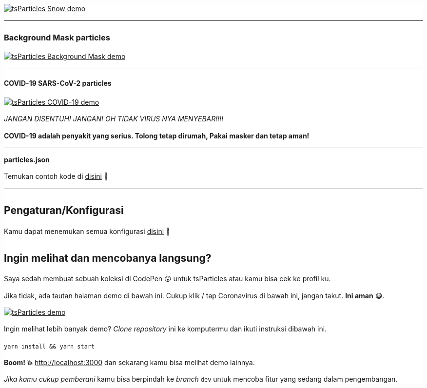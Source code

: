 [![tsParticles Snow demo](https://media.giphy.com/media/gihwUFbmiubbkdzEMX/giphy.gif)](https://particles.matteobruni.it/Samples#snow)

---

### Background Mask particles

[![tsParticles Background Mask demo](https://media.giphy.com/media/dWraWgqInWFGWiOyRu/giphy.gif)](https://particles.matteobruni.it/Samples#background)

---

#### COVID-19 SARS-CoV-2 particles

[![tsParticles COVID-19 demo](https://media.giphy.com/media/fsVN1ZHksgBIXNIbr1/giphy.gif)](https://particles.matteobruni.it/Samples#virus)

_JANGAN DISENTUH! JANGAN! OH TIDAK VIRUS NYA MENYEBAR!!!!_

**COVID-19 adalah penyakit yang serius. Tolong tetap dirumah, Pakai masker dan tetap aman!**

---

**particles.json**

Temukan contoh kode di [disini](https://github.com/matteobruni/tsparticles/wiki/tsParticles-Sample-Config) 📖

---

## **Pengaturan/Konfigurasi**

Kamu dapat menemukan semua konfigurasi [disini](https://particles.js.org/interfaces/_options_interfaces_ioptions_.ioptions.html) 📖

## Ingin melihat dan mencobanya langsung?

Saya sedah membuat sebuah koleksi di [CodePen](https://codepen.io/collection/DPOage) 😮 untuk tsParticles atau kamu bisa cek ke [profil ku](https://codepen.io/matteobruni).

Jika tidak, ada tautan halaman demo di bawah ini. Cukup klik / tap Coronavirus di bawah ini, jangan takut. **Ini aman** 😷.

[![tsParticles demo](https://media.giphy.com/media/fsVN1ZHksgBIXNIbr1/giphy.gif)](https://particles.matteobruni.it/#virus)

Ingin melihat lebih banyak demo? _Clone repository_ ini ke komputermu dan ikuti instruksi dibawah ini.

```shell
yarn install && yarn start
```

**Boom! 💥** <http://localhost:3000> dan sekarang kamu bisa melihat demo lainnya.

_Jika kamu cukup pemberani_ kamu bisa berpindah ke _branch_ `dev` untuk mencoba fitur yang sedang dalam pengembangan.

